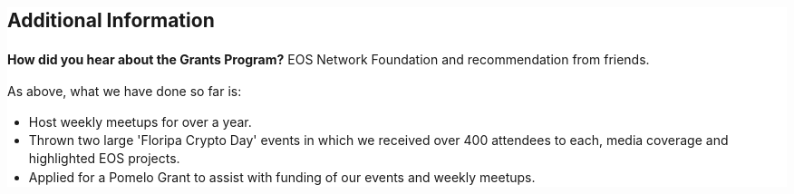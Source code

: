 
## Additional Information

**How did you hear about the Grants Program?** EOS Network Foundation and recommendation from friends.

As above, what we have done so far is:

- Host weekly meetups for over a year.
- Thrown two large 'Floripa Crypto Day' events in which we received over 400 attendees to each, media coverage and highlighted EOS projects.
- Applied for a Pomelo Grant to assist with funding of our events and weekly meetups.
